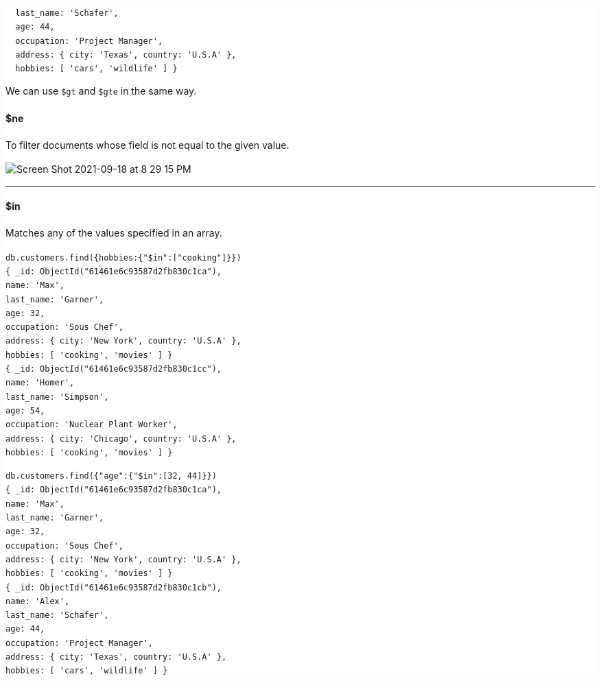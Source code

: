 ```
  last_name: 'Schafer',
  age: 44,
  occupation: 'Project Manager',
  address: { city: 'Texas', country: 'U.S.A' },
  hobbies: [ 'cars', 'wildlife' ] }
  ```
  
  We can use `$gt` and `$gte` in the same way.
  
  <h4>$ne</h4>
  
  To filter documents whose field is not equal to the given value.
  
  <img width="444" alt="Screen Shot 2021-09-18 at 8 29 15 PM" src="https://user-images.githubusercontent.com/31994778/133897389-299779f3-b71b-4941-978a-c6edf4b7353e.png">
  
  ---
  
  <h4>$in</h4>
  
  Matches any of the values specified in an array.
  
  ```
  db.customers.find({hobbies:{"$in":["cooking"]}})
{ _id: ObjectId("61461e6c93587d2fb830c1ca"),
  name: 'Max',
  last_name: 'Garner',
  age: 32,
  occupation: 'Sous Chef',
  address: { city: 'New York', country: 'U.S.A' },
  hobbies: [ 'cooking', 'movies' ] }
{ _id: ObjectId("61461e6c93587d2fb830c1cc"),
  name: 'Homer',
  last_name: 'Simpson',
  age: 54,
  occupation: 'Nuclear Plant Worker',
  address: { city: 'Chicago', country: 'U.S.A' },
  hobbies: [ 'cooking', 'movies' ] }
  ```
  
  ```
  db.customers.find({"age":{"$in":[32, 44]}})
{ _id: ObjectId("61461e6c93587d2fb830c1ca"),
  name: 'Max',
  last_name: 'Garner',
  age: 32,
  occupation: 'Sous Chef',
  address: { city: 'New York', country: 'U.S.A' },
  hobbies: [ 'cooking', 'movies' ] }
{ _id: ObjectId("61461e6c93587d2fb830c1cb"),
  name: 'Alex',
  last_name: 'Schafer',
  age: 44,
  occupation: 'Project Manager',
  address: { city: 'Texas', country: 'U.S.A' },
  hobbies: [ 'cars', 'wildlife' ] }
  ```
  